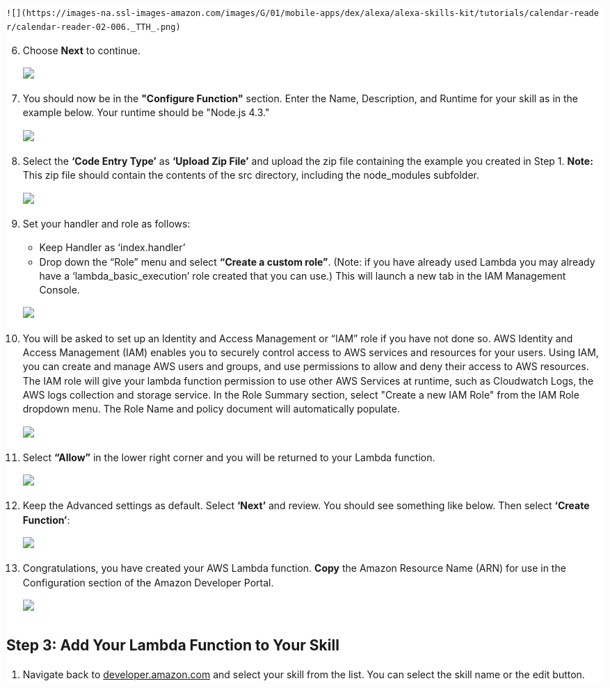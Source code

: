     ![](https://images-na.ssl-images-amazon.com/images/G/01/mobile-apps/dex/alexa/alexa-skills-kit/tutorials/calendar-reader/calendar-reader-02-006._TTH_.png)

6.  Choose **Next** to continue.

    ![](https://images-na.ssl-images-amazon.com/images/G/01/mobile-apps/dex/alexa/alexa-skills-kit/tutorials/calendar-reader/calendar-reader-02-007._TTH_.png)

7.  You should now be in the **"Configure Function"** section. Enter the Name, Description, and Runtime for your skill as in the example below.  Your runtime should be "Node.js 4.3."

    ![](https://images-na.ssl-images-amazon.com/images/G/01/mobile-apps/dex/alexa/alexa-skills-kit/tutorials/calendar-reader/calendar-reader-02-008._TTH_.png)

8.  Select the **‘Code Entry Type’** as **‘Upload Zip File’** and upload the zip file containing the example you created in Step 1. **Note:** This zip file should contain the contents of the src directory, including the node_modules subfolder.

    ![](https://images-na.ssl-images-amazon.com/images/G/01/mobile-apps/dex/alexa/alexa-skills-kit/tutorials/calendar-reader/calendar-reader-02-009._TTH_.png)

9.  Set your handler and role as follows:

    * Keep Handler as ‘index.handler’
    * Drop down the “Role” menu and select **“Create a custom role”**. (Note: if you have already used Lambda you may already have a ‘lambda_basic_execution’ role created that you can use.) This will launch a new tab in the IAM Management Console.
    
    ![](https://images-na.ssl-images-amazon.com/images/G/01/mobile-apps/dex/alexa/alexa-skills-kit/tutorials/calendar-reader/calendar-reader-02-010._TTH_.png)

10. You will be asked to set up an Identity and Access Management or “IAM” role if you have not done so. AWS Identity and Access Management (IAM) enables you to securely control access to AWS services and resources for your users. Using IAM, you can create and manage AWS users and groups, and use permissions to allow and deny their access to AWS resources. The IAM role will give your lambda function permission to use other AWS Services at runtime, such as Cloudwatch Logs, the AWS logs collection and storage service. In the Role Summary section, select "Create a new IAM Role" from the IAM Role dropdown menu. The Role Name and policy document will automatically populate.

    ![](https://images-na.ssl-images-amazon.com/images/G/01/mobile-apps/dex/alexa/alexa-skills-kit/tutorials/calendar-reader/calendar-reader-02-012._TTH_.png)

11. Select **“Allow”** in the lower right corner and you will be returned to your Lambda function.

    ![](https://images-na.ssl-images-amazon.com/images/G/01/mobile-apps/dex/alexa/alexa-skills-kit/tutorials/calendar-reader/calendar-reader-02-011._TTH_.png)

12. Keep the Advanced settings as default. Select **‘Next’** and review. You should see something like below. Then select **‘Create Function’**:

    ![](https://images-na.ssl-images-amazon.com/images/G/01/mobile-apps/dex/alexa/alexa-skills-kit/tutorials/calendar-reader/calendar-reader-02-013._TTH_.png)

13. Congratulations, you have created your AWS Lambda function. **Copy** the Amazon Resource Name (ARN) for use in the Configuration section of the Amazon Developer Portal.

    ![](https://images-na.ssl-images-amazon.com/images/G/01/mobile-apps/dex/alexa/alexa-skills-kit/tutorials/calendar-reader/calendar-reader-02-014._TTH_.png)

## Step 3: Add Your Lambda Function to Your Skill

1.  Navigate back to [developer.amazon.com](http://developer.amazon.com) and select your skill from the list. You can select the skill name or the edit button.
 